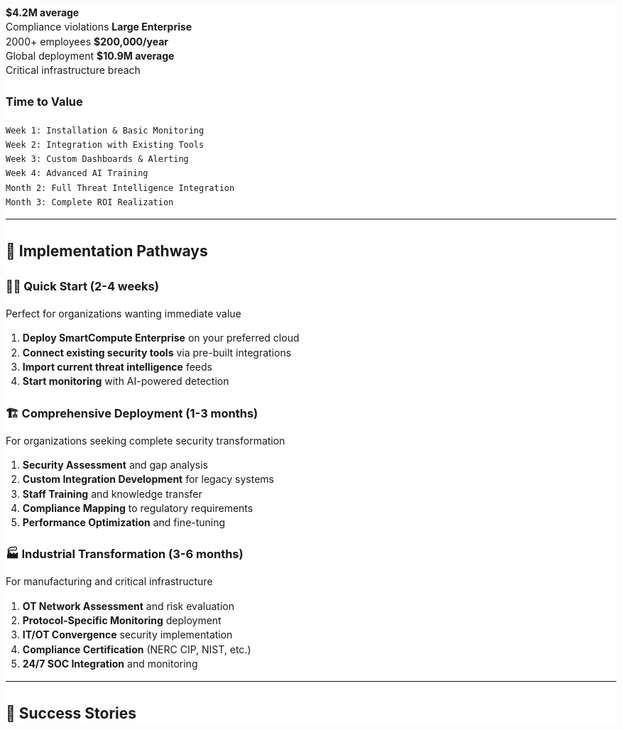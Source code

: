 <td><strong>$4.2M average</strong><br>Compliance violations</td>
</tr>
<tr>
<td><strong>Large Enterprise</strong><br>2000+ employees</td>
<td><strong>$200,000/year</strong><br>Global deployment</td>
<td><strong>$10.9M average</strong><br>Critical infrastructure breach</td>
</tr>
</table>

### **Time to Value**

```
Week 1: Installation & Basic Monitoring
Week 2: Integration with Existing Tools
Week 3: Custom Dashboards & Alerting
Week 4: Advanced AI Training
Month 2: Full Threat Intelligence Integration
Month 3: Complete ROI Realization
```

---

## 🚀 Implementation Pathways

### **🏃‍♂️ Quick Start (2-4 weeks)**
Perfect for organizations wanting immediate value

1. **Deploy SmartCompute Enterprise** on your preferred cloud
2. **Connect existing security tools** via pre-built integrations
3. **Import current threat intelligence** feeds
4. **Start monitoring** with AI-powered detection

### **🏗️ Comprehensive Deployment (1-3 months)**
For organizations seeking complete security transformation

1. **Security Assessment** and gap analysis
2. **Custom Integration Development** for legacy systems  
3. **Staff Training** and knowledge transfer
4. **Compliance Mapping** to regulatory requirements
5. **Performance Optimization** and fine-tuning

### **🏭 Industrial Transformation (3-6 months)**
For manufacturing and critical infrastructure

1. **OT Network Assessment** and risk evaluation
2. **Protocol-Specific Monitoring** deployment
3. **IT/OT Convergence** security implementation
4. **Compliance Certification** (NERC CIP, NIST, etc.)
5. **24/7 SOC Integration** and monitoring

---

## 🎯 Success Stories

